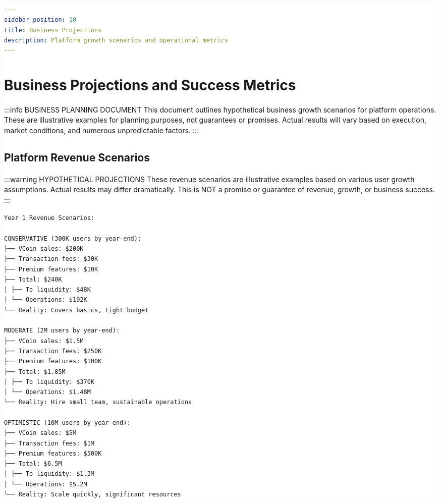 ```yaml
---
sidebar_position: 10
title: Business Projections
description: Platform growth scenarios and operational metrics
---
```


# Business Projections and Success Metrics

:::info BUSINESS PLANNING DOCUMENT
This document outlines hypothetical business growth scenarios for platform operations. These are illustrative examples for planning purposes, not guarantees or promises. Actual results will vary based on execution, market conditions, and numerous unpredictable factors.
:::

## Platform Revenue Scenarios

:::warning HYPOTHETICAL PROJECTIONS
These revenue scenarios are illustrative examples based on various user growth assumptions. Actual results may differ dramatically. This is NOT a promise or guarantee of revenue, growth, or business success.
:::

```text
Year 1 Revenue Scenarios:

CONSERVATIVE (300K users by year-end):
├── VCoin sales: $200K
├── Transaction fees: $30K
├── Premium features: $10K
├── Total: $240K
│ ├── To liquidity: $48K
│ └── Operations: $192K
└── Reality: Covers basics, tight budget

MODERATE (2M users by year-end):
├── VCoin sales: $1.5M
├── Transaction fees: $250K
├── Premium features: $100K
├── Total: $1.85M
│ ├── To liquidity: $370K
│ └── Operations: $1.48M
└── Reality: Hire small team, sustainable operations

OPTIMISTIC (10M users by year-end):
├── VCoin sales: $5M
├── Transaction fees: $1M
├── Premium features: $500K
├── Total: $6.5M
│ ├── To liquidity: $1.3M
│ └── Operations: $5.2M
└── Reality: Scale quickly, significant resources
```
